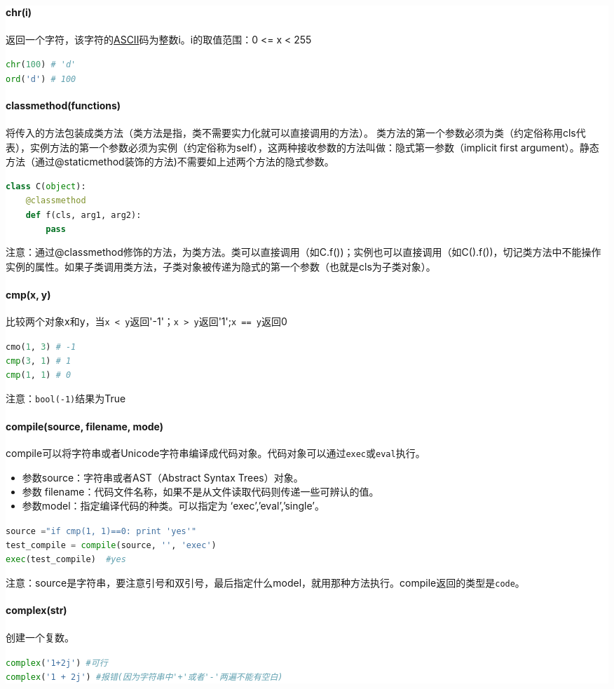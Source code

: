 <span id="chr"></span>
#### chr(i)
返回一个字符，该字符的[ASCII][ASCII]码为整数i。i的取值范围：0 <= x < 255
```python
chr(100) # 'd'
ord('d') # 100
```

<span id="classmethod"></span>
#### classmethod(functions)
将传入的方法包装成类方法（类方法是指，类不需要实力化就可以直接调用的方法）。
类方法的第一个参数必须为类（约定俗称用cls代表），实例方法的第一个参数必须为实例（约定俗称为self），这两种接收参数的方法叫做：隐式第一参数（implicit first argument）。静态方法（通过@staticmethod装饰的方法)不需要如上述两个方法的隐式参数。
```python
class C(object):
	@classmethod
	def f(cls, arg1, arg2):
		pass
```
注意：通过@classmethod修饰的方法，为类方法。类可以直接调用（如C.f())；实例也可以直接调用（如C().f())，切记类方法中不能操作实例的属性。如果子类调用类方法，子类对象被传递为隐式的第一个参数（也就是cls为子类对象）。

<span id="cmp"></span>
#### cmp(x, y)
比较两个对象x和y，当`x < y`返回'-1'；`x > y`返回'1';`x == y`返回0
```python
cmo(1, 3) # -1
cmp(3, 1) # 1
cmp(1, 1) # 0
```
注意：`bool(-1)`结果为True

<span id="compile"></span>
#### compile(source, filename, mode)
compile可以将字符串或者Unicode字符串编译成代码对象。代码对象可以通过`exec`或`eval`执行。
- 参数source：字符串或者AST（Abstract Syntax Trees）对象。
- 参数 filename：代码文件名称，如果不是从文件读取代码则传递一些可辨认的值。
- 参数model：指定编译代码的种类。可以指定为 ‘exec’,’eval’,’single’。
```python
source ="if cmp(1, 1)==0: print 'yes'"
test_compile = compile(source, '', 'exec')
exec(test_compile)  #yes
```
注意：source是字符串，要注意引号和双引号，最后指定什么model，就用那种方法执行。compile返回的类型是`code`。

<span id="complex"></span>
#### complex(str)
创建一个复数。
```python
complex('1+2j') #可行
complex('1 + 2j') #报错(因为字符串中'+'或者'-'两遍不能有空白)
```


[english]: https://docs.python.org/2/library/functions.html#all "官方文档－英文"
[chinese]: http://python.usyiyi.cn/python_278/library/functions.html "官方文档－中文"
[ASCII]: http://www.asciitable.com/ "ASCII表"